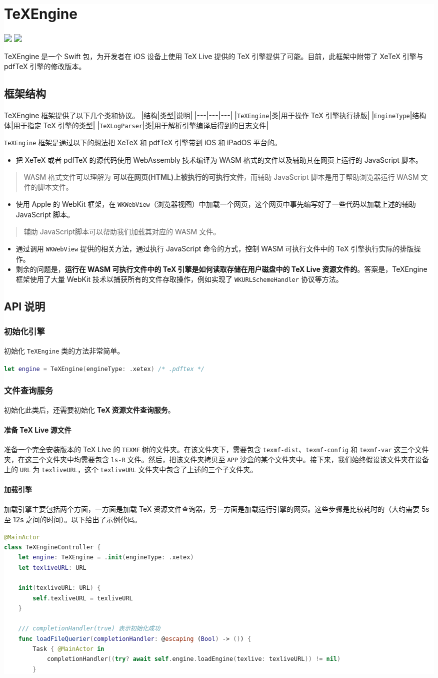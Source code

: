 # TeXEngine

![](https://img.shields.io/badge/Platform_Compatibility-iOS16.0+-blue)
![](https://img.shields.io/badge/Swift_Compatibility-5.8-red)

TeXEngine 是一个 Swift 包，为开发者在 iOS 设备上使用 TeX Live 提供的 TeX 引擎提供了可能。目前，此框架中附带了 XeTeX 引擎与 pdfTeX 引擎的修改版本。

## 框架结构
TeXEngine 框架提供了以下几个类和协议。
 |结构|类型|说明|
 |---|---|---|
 |`TeXEngine`|类|用于操作 TeX 引擎执行排版|
 |`EngineType`|结构体|用于指定 TeX 引擎的类型|
 |`TeXLogParser`|类|用于解析引擎编译后得到的日志文件|

 `TeXEngine` 框架是通过以下的想法把 XeTeX 和 pdfTeX 引擎带到 iOS 和 iPadOS 平台的。

 - 把 XeTeX 或者 pdfTeX 的源代码使用 WebAssembly 技术编译为 WASM 格式的文件以及辅助其在网页上运行的 JavaScript 脚本。
  > WASM 格式文件可以理解为 **可以在网页(HTML)上被执行的可执行文件**，而辅助 JavaScript 脚本是用于帮助浏览器运行 WASM 文件的脚本文件。
 - 使用 Apple 的 WebKit 框架，在 `WKWebView`（浏览器视图）中加载一个网页，这个网页中事先编写好了一些代码以加载上述的辅助 JavaScript 脚本。
  > 辅助 JavaScript脚本可以帮助我们加载其对应的 WASM 文件。

 - 通过调用 `WKWebView` 提供的相关方法，通过执行 JavaScript 命令的方式，控制 WASM 可执行文件中的 TeX 引擎执行实际的排版操作。
 - 剩余的问题是，**运行在 WASM 可执行文件中的 TeX 引擎是如何读取存储在用户磁盘中的 TeX Live 资源文件的**。答案是，TeXEngine 框架使用了大量 WebKit 技术以捕获所有的文件存取操作，例如实现了 `WKURLSchemeHandler` 协议等方法。

## API 说明

### 初始化引擎
初始化 `TeXEngine` 类的方法非常简单。
```swift
let engine = TeXEngine(engineType: .xetex) /* .pdftex */
```

### 文件查询服务
初始化此类后，还需要初始化 **TeX 资源文件查询服务**。


#### 准备 TeX Live 源文件
准备一个完全安装版本的 TeX Live 的 `TEXMF` 树的文件夹。在该文件夹下，需要包含 `texmf-dist`、`texmf-config` 和 `texmf-var` 这三个文件夹，在这三个文件夹中均需要包含 `ls-R` 文件。然后，把该文件夹拷贝至 `APP` 沙盒的某个文件夹中。接下来，我们始终假设该文件夹在设备上的 `URL` 为 `texliveURL`，这个 `texliveURL` 文件夹中包含了上述的三个子文件夹。

#### 加载引擎
加载引擎主要包括两个方面，一方面是加载 TeX 资源文件查询器，另一方面是加载运行引擎的网页。这些步骤是比较耗时的（大约需要 5s 至 12s 之间的时间）。以下给出了示例代码。
```swift
@MainActor
class TeXEngineController {
    let engine: TeXEngine = .init(engineType: .xetex)
    let texliveURL: URL

    init(texliveURL: URL) {
        self.texliveURL = texliveURL
    }

    /// completionHandler(true) 表示初始化成功
    func loadFileQuerier(completionHandler: @escaping (Bool) -> ()) {
        Task { @MainActor in
            completionHandler((try? await self.engine.loadEngine(texlive: texliveURL)) != nil)
        }
```